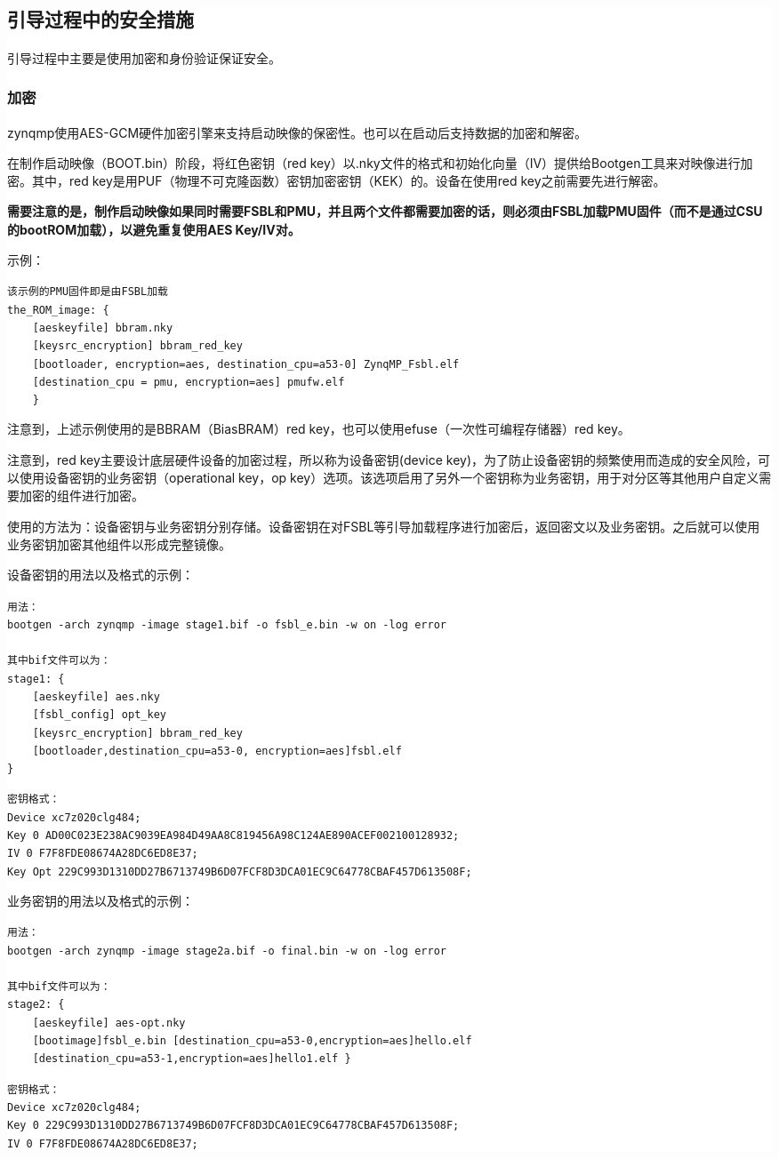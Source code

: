 ## 引导过程中的安全措施
引导过程中主要是使用加密和身份验证保证安全。
### 加密
zynqmp使用AES-GCM硬件加密引擎来支持启动映像的保密性。也可以在启动后支持数据的加密和解密。

在制作启动映像（BOOT.bin）阶段，将红色密钥（red key）以.nky文件的格式和初始化向量（IV）提供给Bootgen工具来对映像进行加密。其中，red key是用PUF（物理不可克隆函数）密钥加密密钥（KEK）的。设备在使用red key之前需要先进行解密。

**需要注意的是，制作启动映像如果同时需要FSBL和PMU，并且两个文件都需要加密的话，则必须由FSBL加载PMU固件（而不是通过CSU的bootROM加载），以避免重复使用AES Key/IV对。**

示例：
```
该示例的PMU固件即是由FSBL加载
the_ROM_image: { 
    [aeskeyfile] bbram.nky 
    [keysrc_encryption] bbram_red_key 
    [bootloader, encryption=aes, destination_cpu=a53-0] ZynqMP_Fsbl.elf 
    [destination_cpu = pmu, encryption=aes] pmufw.elf 
    }
```
注意到，上述示例使用的是BBRAM（BiasBRAM）red key，也可以使用efuse（一次性可编程存储器）red key。

注意到，red key主要设计底层硬件设备的加密过程，所以称为设备密钥(device key)，为了防止设备密钥的频繁使用而造成的安全风险，可以使用设备密钥的业务密钥（operational key，op key）选项。该选项启用了另外一个密钥称为业务密钥，用于对分区等其他用户自定义需要加密的组件进行加密。

使用的方法为：设备密钥与业务密钥分别存储。设备密钥在对FSBL等引导加载程序进行加密后，返回密文以及业务密钥。之后就可以使用业务密钥加密其他组件以形成完整镜像。

设备密钥的用法以及格式的示例：
```
用法：
bootgen -arch zynqmp -image stage1.bif -o fsbl_e.bin -w on -log error

其中bif文件可以为：
stage1: { 
    [aeskeyfile] aes.nky 
    [fsbl_config] opt_key 
    [keysrc_encryption] bbram_red_key 
    [bootloader,destination_cpu=a53-0, encryption=aes]fsbl.elf 
}
```
```
密钥格式：
Device xc7z020clg484; 
Key 0 AD00C023E238AC9039EA984D49AA8C819456A98C124AE890ACEF002100128932; 
IV 0 F7F8FDE08674A28DC6ED8E37; 
Key Opt 229C993D1310DD27B6713749B6D07FCF8D3DCA01EC9C64778CBAF457D613508F;
```

业务密钥的用法以及格式的示例：
```
用法：
bootgen -arch zynqmp -image stage2a.bif -o final.bin -w on -log error

其中bif文件可以为：
stage2: { 
    [aeskeyfile] aes-opt.nky 
    [bootimage]fsbl_e.bin [destination_cpu=a53-0,encryption=aes]hello.elf 
    [destination_cpu=a53-1,encryption=aes]hello1.elf }
```
```
密钥格式：
Device xc7z020clg484; 
Key 0 229C993D1310DD27B6713749B6D07FCF8D3DCA01EC9C64778CBAF457D613508F; 
IV 0 F7F8FDE08674A28DC6ED8E37;
```